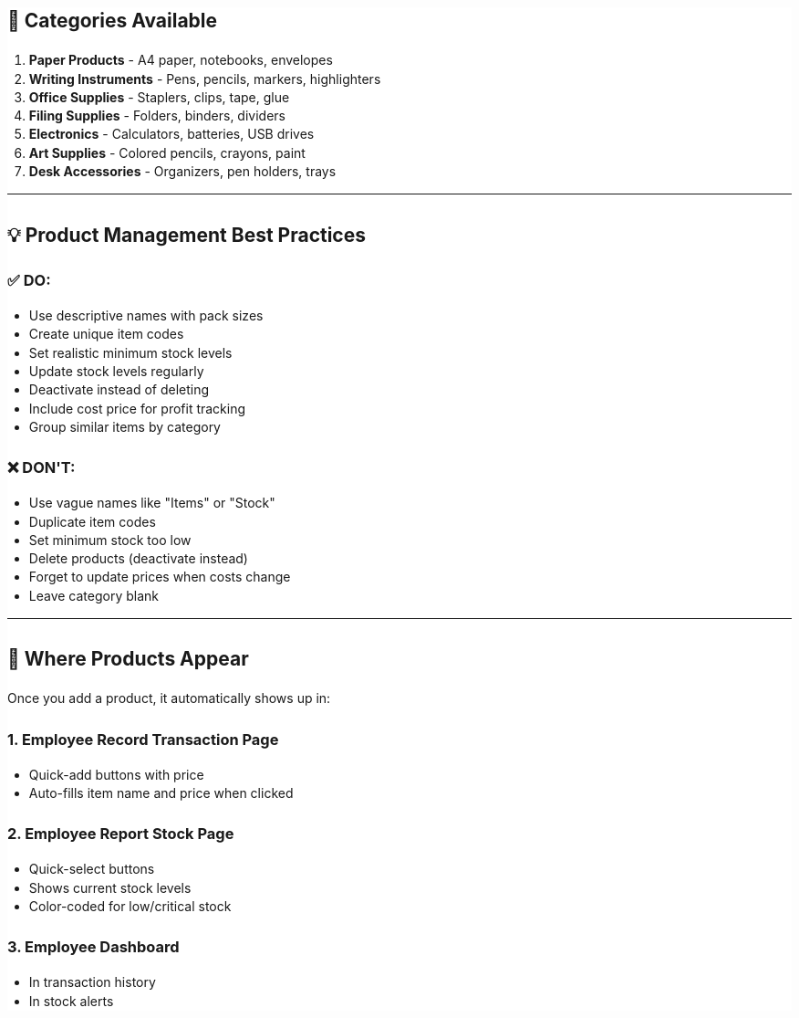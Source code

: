 
## 🎨 Categories Available

1. **Paper Products** - A4 paper, notebooks, envelopes
2. **Writing Instruments** - Pens, pencils, markers, highlighters
3. **Office Supplies** - Staplers, clips, tape, glue
4. **Filing Supplies** - Folders, binders, dividers
5. **Electronics** - Calculators, batteries, USB drives
6. **Art Supplies** - Colored pencils, crayons, paint
7. **Desk Accessories** - Organizers, pen holders, trays

---

## 💡 Product Management Best Practices

### ✅ DO:
- Use descriptive names with pack sizes
- Create unique item codes
- Set realistic minimum stock levels
- Update stock levels regularly
- Deactivate instead of deleting
- Include cost price for profit tracking
- Group similar items by category

### ❌ DON'T:
- Use vague names like "Items" or "Stock"
- Duplicate item codes
- Set minimum stock too low
- Delete products (deactivate instead)
- Forget to update prices when costs change
- Leave category blank

---

## 🔄 Where Products Appear

Once you add a product, it automatically shows up in:

### 1. Employee Record Transaction Page
- Quick-add buttons with price
- Auto-fills item name and price when clicked

### 2. Employee Report Stock Page
- Quick-select buttons
- Shows current stock levels
- Color-coded for low/critical stock

### 3. Employee Dashboard
- In transaction history
- In stock alerts
